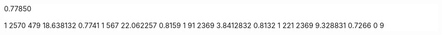 0.77850
</td>
<td style="text-align:right;">
1
</td>
<td style="text-align:right;">
2570
</td>
<td style="text-align:right;">
479
</td>
<td style="text-align:right;">
18.638132
</td>
<td style="text-align:right;">
0.7741
</td>
<td style="text-align:right;">
1
</td>
<td style="text-align:right;">
567
</td>
<td style="text-align:right;">
22.062257
</td>
<td style="text-align:right;">
0.8159
</td>
<td style="text-align:right;">
1
</td>
<td style="text-align:right;">
91
</td>
<td style="text-align:right;">
2369
</td>
<td style="text-align:right;">
3.8412832
</td>
<td style="text-align:right;">
0.8132
</td>
<td style="text-align:right;">
1
</td>
<td style="text-align:right;">
221
</td>
<td style="text-align:right;">
2369
</td>
<td style="text-align:right;">
9.328831
</td>
<td style="text-align:right;">
0.7266
</td>
<td style="text-align:right;">
0
</td>
<td style="text-align:right;">
9